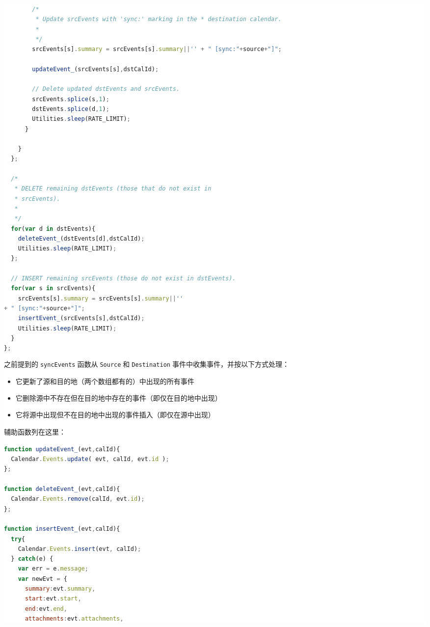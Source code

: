 ```js
        /*
         * Update srcEvents with 'sync:' marking in the * destination calendar.
         *
         */
        srcEvents[s].summary = srcEvents[s].summary||'' + " [sync:"+source+"]";

        updateEvent_(srcEvents[s],dstCalId);

        // Delete updated dstEvents and srcEvents.
        srcEvents.splice(s,1);
        dstEvents.splice(d,1);
        Utilities.sleep(RATE_LIMIT);
      }

    }
  };

  /*
   * DELETE remaining dstEvents (those that do not exist in
   * srcEvents).
   *
   */
  for(var d in dstEvents){
    deleteEvent_(dstEvents[d],dstCalId);
    Utilities.sleep(RATE_LIMIT);
  };

  // INSERT remaining srcEvents (those do not exist in dstEvents).
  for(var s in srcEvents){
    srcEvents[s].summary = srcEvents[s].summary||'' 
+ " [sync:"+source+"]";
    insertEvent_(srcEvents[s],dstCalId);
    Utilities.sleep(RATE_LIMIT);
  }
};
```

之前提到的 `syncEvents` 函数从 `Source` 和 `Destination` 事件中收集事件，并按以下方式处理：

+   它更新了源和目的地（两个数组都有的）中出现的所有事件

+   它删除源中不存在但在目的地中存在的事件（即仅在目的地中出现）

+   它将源中出现但不在目的地中出现的事件插入（即仅在源中出现）

辅助函数列在这里：

```js
function updateEvent_(evt,calId){
  Calendar.Events.update( evt, calId, evt.id );
};

function deleteEvent_(evt,calId){
  Calendar.Events.remove(calId, evt.id);
};

function insertEvent_(evt,calId){
  try{
    Calendar.Events.insert(evt, calId);
  } catch(e) {
    var err = e.message;
    var newEvt = {
      summary:evt.summary,
      start:evt.start,
      end:evt.end,
      attachments:evt.attachments,
```